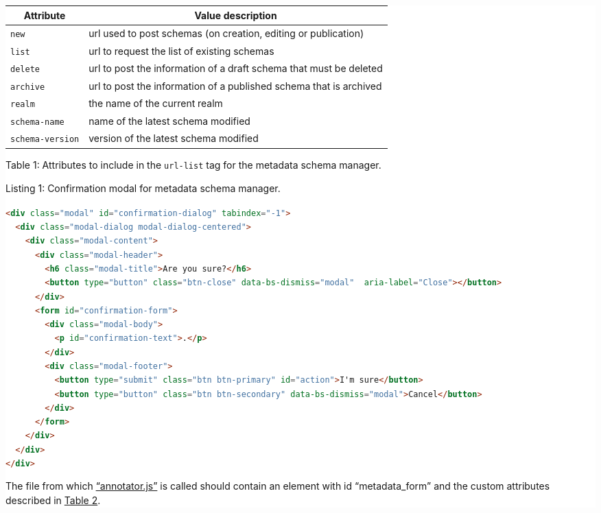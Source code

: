 | Attribute        | Value description                                                  |
|------------------|--------------------------------------------------------------------|
| `new`            | url used to post schemas (on creation, editing or publication)     |
| `list`           | url to request the list of existing schemas                        |
| `delete`         | url to post the information of a draft schema that must be deleted |
| `archive`        | url to post the information of a published schema that is archived |
| `realm`          | the name of the current realm                                      |
| `schema-name`    | name of the latest schema modified                                 |
| `schema-version` | version of the latest schema modified                              |

Table 1: Attributes to include in the `url-list` tag for the metadata
schema manager.

</div>



<div id="lst-modal" class="listing">

Listing 1: Confirmation modal for metadata schema manager.

``` html
<div class="modal" id="confirmation-dialog" tabindex="-1">
  <div class="modal-dialog modal-dialog-centered">
    <div class="modal-content">
      <div class="modal-header">
        <h6 class="modal-title">Are you sure?</h6>
        <button type="button" class="btn-close" data-bs-dismiss="modal"  aria-label="Close"></button>
      </div>
      <form id="confirmation-form">
        <div class="modal-body">
          <p id="confirmation-text">.</p>
        </div>
        <div class="modal-footer">
          <button type="submit" class="btn btn-primary" id="action">I'm sure</button>
          <button type="button" class="btn btn-secondary" data-bs-dismiss="modal">Cancel</button>
        </div>
      </form>
    </div>
  </div>
</div>
```

</div>

The file from which [“annotator.js”](src/annotator.js) is called should
contain an element with id “metadata_form” and the custom attributes
described in [Table 2](#tbl-annotator).

<div id="tbl-annotator">
